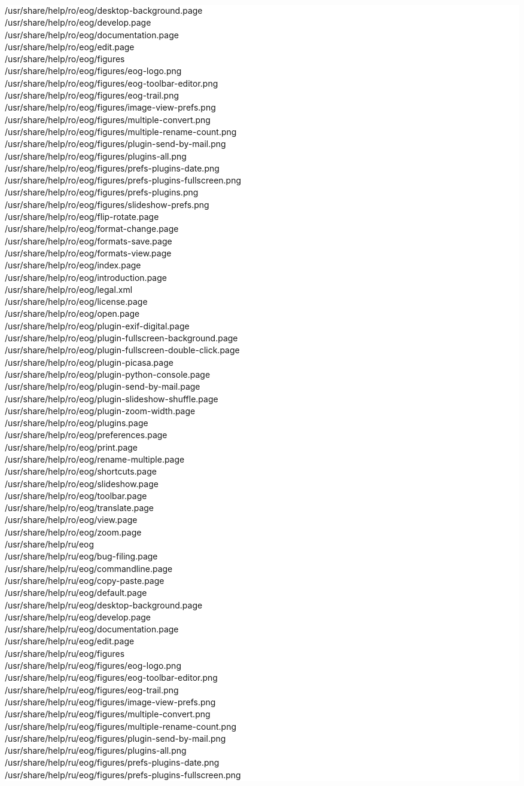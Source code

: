 /usr/share/help/ro/eog/desktop-background.page  
/usr/share/help/ro/eog/develop.page  
/usr/share/help/ro/eog/documentation.page  
/usr/share/help/ro/eog/edit.page  
/usr/share/help/ro/eog/figures  
/usr/share/help/ro/eog/figures/eog-logo.png  
/usr/share/help/ro/eog/figures/eog-toolbar-editor.png  
/usr/share/help/ro/eog/figures/eog-trail.png  
/usr/share/help/ro/eog/figures/image-view-prefs.png  
/usr/share/help/ro/eog/figures/multiple-convert.png  
/usr/share/help/ro/eog/figures/multiple-rename-count.png  
/usr/share/help/ro/eog/figures/plugin-send-by-mail.png  
/usr/share/help/ro/eog/figures/plugins-all.png  
/usr/share/help/ro/eog/figures/prefs-plugins-date.png  
/usr/share/help/ro/eog/figures/prefs-plugins-fullscreen.png  
/usr/share/help/ro/eog/figures/prefs-plugins.png  
/usr/share/help/ro/eog/figures/slideshow-prefs.png  
/usr/share/help/ro/eog/flip-rotate.page  
/usr/share/help/ro/eog/format-change.page  
/usr/share/help/ro/eog/formats-save.page  
/usr/share/help/ro/eog/formats-view.page  
/usr/share/help/ro/eog/index.page  
/usr/share/help/ro/eog/introduction.page  
/usr/share/help/ro/eog/legal.xml  
/usr/share/help/ro/eog/license.page  
/usr/share/help/ro/eog/open.page  
/usr/share/help/ro/eog/plugin-exif-digital.page  
/usr/share/help/ro/eog/plugin-fullscreen-background.page  
/usr/share/help/ro/eog/plugin-fullscreen-double-click.page  
/usr/share/help/ro/eog/plugin-picasa.page  
/usr/share/help/ro/eog/plugin-python-console.page  
/usr/share/help/ro/eog/plugin-send-by-mail.page  
/usr/share/help/ro/eog/plugin-slideshow-shuffle.page  
/usr/share/help/ro/eog/plugin-zoom-width.page  
/usr/share/help/ro/eog/plugins.page  
/usr/share/help/ro/eog/preferences.page  
/usr/share/help/ro/eog/print.page  
/usr/share/help/ro/eog/rename-multiple.page  
/usr/share/help/ro/eog/shortcuts.page  
/usr/share/help/ro/eog/slideshow.page  
/usr/share/help/ro/eog/toolbar.page  
/usr/share/help/ro/eog/translate.page  
/usr/share/help/ro/eog/view.page  
/usr/share/help/ro/eog/zoom.page  
/usr/share/help/ru/eog  
/usr/share/help/ru/eog/bug-filing.page  
/usr/share/help/ru/eog/commandline.page  
/usr/share/help/ru/eog/copy-paste.page  
/usr/share/help/ru/eog/default.page  
/usr/share/help/ru/eog/desktop-background.page  
/usr/share/help/ru/eog/develop.page  
/usr/share/help/ru/eog/documentation.page  
/usr/share/help/ru/eog/edit.page  
/usr/share/help/ru/eog/figures  
/usr/share/help/ru/eog/figures/eog-logo.png  
/usr/share/help/ru/eog/figures/eog-toolbar-editor.png  
/usr/share/help/ru/eog/figures/eog-trail.png  
/usr/share/help/ru/eog/figures/image-view-prefs.png  
/usr/share/help/ru/eog/figures/multiple-convert.png  
/usr/share/help/ru/eog/figures/multiple-rename-count.png  
/usr/share/help/ru/eog/figures/plugin-send-by-mail.png  
/usr/share/help/ru/eog/figures/plugins-all.png  
/usr/share/help/ru/eog/figures/prefs-plugins-date.png  
/usr/share/help/ru/eog/figures/prefs-plugins-fullscreen.png  